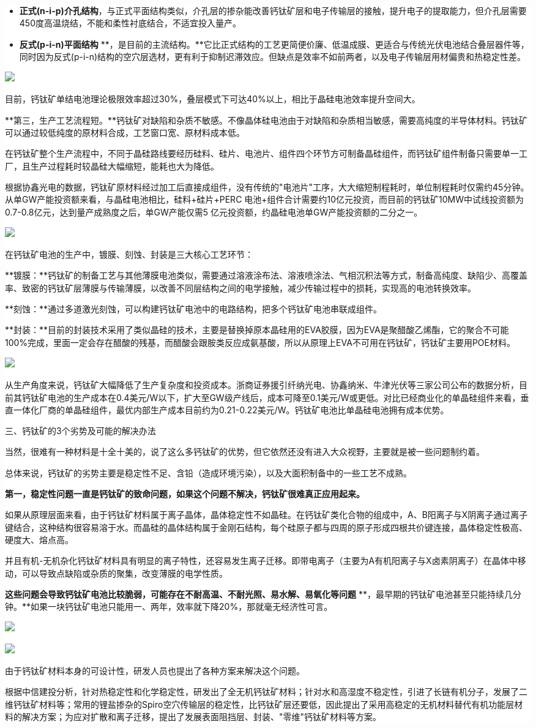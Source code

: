 

* **正式(n-i-p)介孔结构**，与正式平面结构类似，介孔层的掺杂能改善钙钛矿层和电子传输层的接触，提升电子的提取能力，但介孔层需要450度高温烧结，不能和柔性衬底结合，不适宜投入量产。



* **反式(p-i-n)平面结构** **，是目前的主流结构。**它比正式结构的工艺更简便价廉、低温成膜、更适合与传统光伏电池结合叠层器件等，同时因为反式(p-i-n)结构的空穴层选材，更有利于抑制迟滞效应。但缺点是效率不如前两者，以及电子传输层用材偏贵和热稳定性差。

![](https://image.cubox.pro/article/2022121710140952175/57820.jpg?imageMogr2/quality/90/ignore-error/1)

目前，钙钛矿单结电池理论极限效率超过30%，叠层模式下可达40%以上，相比于晶硅电池效率提升空间大。

**第三，生产工艺流程短。**钙钛矿对缺陷和杂质不敏感。不像晶体硅电池由于对缺陷和杂质相当敏感，需要高纯度的半导体材料。钙钛矿可以通过较低纯度的原材料合成，工艺窗口宽、原材料成本低。

在钙钛矿整个生产流程中，不同于晶硅路线要经历硅料、硅片、电池片、组件四个环节方可制备晶硅组件，而钙钛矿组件制备只需要单一工厂，且生产过程耗时较晶硅大幅缩短，能耗也大为降低。

根据协鑫光电的数据，钙钛矿原材料经过加工后直接成组件，没有传统的"电池片"工序，大大缩短制程耗时，单位制程耗时仅需约45分钟。从单GW产能投资额来看，与晶硅电池相比，硅料+硅片+PERC 电池+组件合计需要约10亿元投资，而目前的钙钛矿10MW中试线投资额为0.7-0.8亿元，达到量产成熟度之后，单GW产能仅需5 亿元投资额，约晶硅电池单GW产能投资额的二分之一。

![](https://image.cubox.pro/article/2022121710141070012/44331.jpg?imageMogr2/quality/90/ignore-error/1)

在钙钛矿电池的生产中，镀膜、刻蚀、封装是三大核心工艺环节：

**镀膜：**钙钛矿的制备工艺与其他薄膜电池类似，需要通过溶液涂布法、溶液喷涂法、气相沉积法等方式，制备高纯度、缺陷少、高覆盖率、致密的钙钛矿层薄膜与传输薄膜，以改善不同层结构之间的电学接触，减少传输过程中的损耗，实现高的电池转换效率。

**刻蚀：**通过多道激光刻蚀，可以构建钙钛矿电池中的电路结构，把多个钙钛矿电池串联成组件。

**封装：**目前的封装技术采用了类似晶硅的技术，主要是替换掉原本晶硅用的EVA胶膜，因为EVA是聚醋酸乙烯酯，它的聚合不可能100%完成，里面一定会存在醋酸的残基，而醋酸会跟胺类反应成氨基酸，所以从原理上EVA不可用在钙钛矿，钙钛矿主要用POE材料。

![](https://image.cubox.pro/article/2022121710141011759/51026.jpg?imageMogr2/quality/90/ignore-error/1)

从生产角度来说，钙钛矿大幅降低了生产复杂度和投资成本。浙商证券援引纤纳光电、协鑫纳米、牛津光伏等三家公司公布的数据分析，目前其钙钛矿电池的生产成本在0.4美元/W以下，扩大至GW级产线后，成本可降至0.1美元/W或更低。对比已经商业化的单晶硅组件来看，垂直一体化厂商的单晶硅组件，最优内部生产成本目前约为0.21-0.22美元/W。钙钛矿电池比单晶硅电池拥有成本优势。

三、钙钛矿的3个劣势及可能的解决办法  

当然，很难有一种材料是十全十美的，说了这么多钙钛矿的优势，但它依然还没有进入大众视野，主要就是被一些问题制约着。

总体来说，钙钛矿的劣势主要是稳定性不足、含铅（造成环境污染），以及大面积制备中的一些工艺不成熟。

**第一，稳定性问题一直是钙钛矿的致命问题，如果这个问题不解决，钙钛矿很难真正应用起来。**

如果从原理层面来看，由于钙钛矿材料属于离子晶体，晶体稳定性不如晶硅。在钙钛矿类化合物的组成中，A、B阳离子与X阴离子通过离子键结合，这种结构很容易溶于水。而晶硅的晶体结构属于金刚石结构，每个硅原子都与四周的原子形成四根共价键连接，晶体稳定性极高、硬度大、熔点高。

并且有机-无机杂化钙钛矿材料具有明显的离子特性，还容易发生离子迁移。即带电离子（主要为A有机阳离子与X卤素阴离子）在晶体中移动，可以导致点缺陷或杂质的聚集，改变薄膜的电学性质。

**这些问题会导致钙钛矿电池比较脆弱，可能存在不耐高温、不耐光照、易水解、易氧化等问题** **，最早期的钙钛矿电池甚至只能持续几分钟。**如果一块钙钛矿电池只能用一、两年，效率就下降20%，那就毫无经济性可言。

![](https://image.cubox.pro/article/2022121710141091335/63231.jpg?imageMogr2/quality/90/ignore-error/1)

![](https://image.cubox.pro/article/2022121710141091121/32092.jpg?imageMogr2/quality/90/ignore-error/1)

由于钙钛矿材料本身的可设计性，研发人员也提出了各种方案来解决这个问题。

根据中信建投分析，针对热稳定性和化学稳定性，研发出了全无机钙钛矿材料；针对水和高湿度不稳定性，引进了长链有机分子，发展了二维钙钛矿材料等；常用的锂盐掺杂的Spiro空穴传输层的稳定性，比钙钛矿层还要低，因此提出了采用高稳定的无机材料替代有机功能层材料的解决方案；为应对扩散和离子迁移，提出了发展表面阻挡层、封装、"零维"钙钛矿材料等方案。
